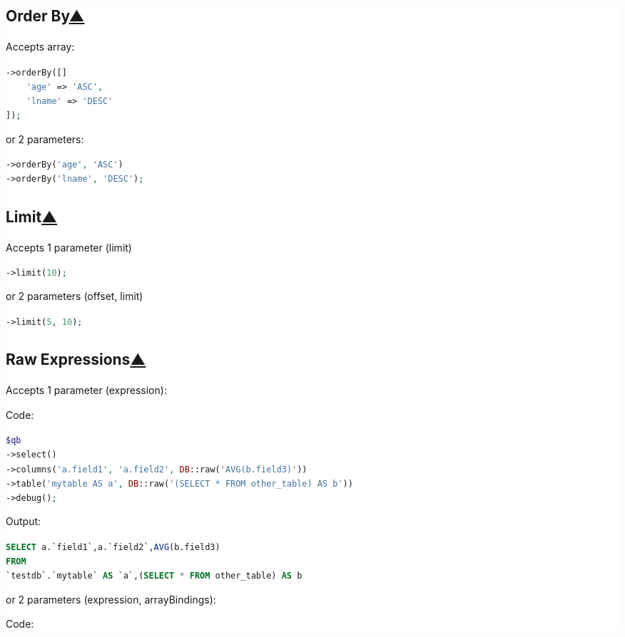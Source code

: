 ## Order By[▲](#table-of-contents)

Accepts array:

```PHP
->orderBy([]
    'age' => 'ASC',
    'lname' => 'DESC'
]);
```

or 2 parameters:

```PHP
->orderBy('age', 'ASC')
->orderBy('lname', 'DESC');
```

## Limit[▲](#table-of-contents)

Accepts 1 parameter (limit)

```PHP
->limit(10);
```

or 2 parameters (offset, limit)

```PHP
->limit(5, 10);
```

## Raw Expressions[▲](#table-of-contents)

Accepts 1 parameter (expression):

Code:

```PHP
$qb
->select()
->columns('a.field1', 'a.field2', DB::raw('AVG(b.field3)'))
->table('mytable AS a', DB::raw('(SELECT * FROM other_table) AS b'))
->debug();
```

Output:

```SQL
SELECT a.`field1`,a.`field2`,AVG(b.field3)
FROM
`testdb`.`mytable` AS `a`,(SELECT * FROM other_table) AS b
```

or 2 parameters (expression, arrayBindings):

Code:
